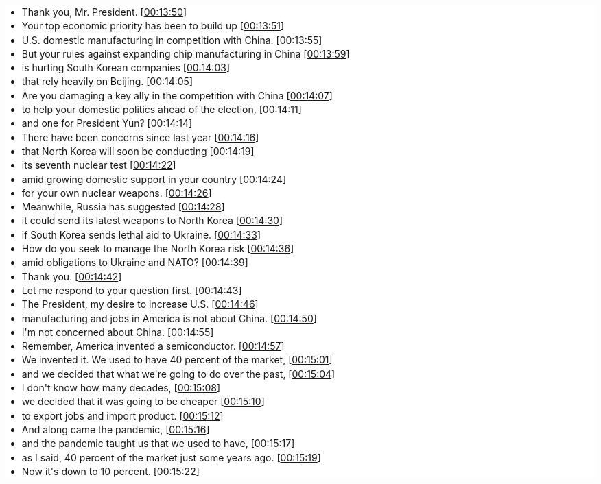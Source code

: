 *  Thank you, Mr. President. [[00:13:50](https://www.youtube.com/watch?v=D3JCVEOJYdk&t=830.26s)]
*  Your top economic priority has been to build up [[00:13:51](https://www.youtube.com/watch?v=D3JCVEOJYdk&t=831.86s)]
*  U.S. domestic manufacturing in competition with China. [[00:13:55](https://www.youtube.com/watch?v=D3JCVEOJYdk&t=835.46s)]
*  But your rules against expanding chip manufacturing in China [[00:13:59](https://www.youtube.com/watch?v=D3JCVEOJYdk&t=839.5600000000001s)]
*  is hurting South Korean companies [[00:14:03](https://www.youtube.com/watch?v=D3JCVEOJYdk&t=843.36s)]
*  that rely heavily on Beijing. [[00:14:05](https://www.youtube.com/watch?v=D3JCVEOJYdk&t=845.26s)]
*  Are you damaging a key ally in the competition with China [[00:14:07](https://www.youtube.com/watch?v=D3JCVEOJYdk&t=847.46s)]
*  to help your domestic politics ahead of the election, [[00:14:11](https://www.youtube.com/watch?v=D3JCVEOJYdk&t=851.16s)]
*  and one for President Yun? [[00:14:14](https://www.youtube.com/watch?v=D3JCVEOJYdk&t=854.26s)]
*  There have been concerns since last year [[00:14:16](https://www.youtube.com/watch?v=D3JCVEOJYdk&t=856.66s)]
*  that North Korea will soon be conducting [[00:14:19](https://www.youtube.com/watch?v=D3JCVEOJYdk&t=859.16s)]
*  its seventh nuclear test [[00:14:22](https://www.youtube.com/watch?v=D3JCVEOJYdk&t=862.06s)]
*  amid growing domestic support in your country [[00:14:24](https://www.youtube.com/watch?v=D3JCVEOJYdk&t=864.06s)]
*  for your own nuclear weapons. [[00:14:26](https://www.youtube.com/watch?v=D3JCVEOJYdk&t=866.4599999999999s)]
*  Meanwhile, Russia has suggested [[00:14:28](https://www.youtube.com/watch?v=D3JCVEOJYdk&t=868.66s)]
*  it could send its latest weapons to North Korea [[00:14:30](https://www.youtube.com/watch?v=D3JCVEOJYdk&t=870.36s)]
*  if South Korea sends lethal aid to Ukraine. [[00:14:33](https://www.youtube.com/watch?v=D3JCVEOJYdk&t=873.66s)]
*  How do you seek to manage the North Korea risk [[00:14:36](https://www.youtube.com/watch?v=D3JCVEOJYdk&t=876.86s)]
*  amid obligations to Ukraine and NATO? [[00:14:39](https://www.youtube.com/watch?v=D3JCVEOJYdk&t=879.9599999999999s)]
*  Thank you. [[00:14:42](https://www.youtube.com/watch?v=D3JCVEOJYdk&t=882.4599999999999s)]
*  Let me respond to your question first. [[00:14:43](https://www.youtube.com/watch?v=D3JCVEOJYdk&t=883.86s)]
*  The President, my desire to increase U.S. [[00:14:46](https://www.youtube.com/watch?v=D3JCVEOJYdk&t=886.46s)]
*  manufacturing and jobs in America is not about China. [[00:14:50](https://www.youtube.com/watch?v=D3JCVEOJYdk&t=890.5600000000001s)]
*  I'm not concerned about China. [[00:14:55](https://www.youtube.com/watch?v=D3JCVEOJYdk&t=895.26s)]
*  Remember, America invented a semiconductor. [[00:14:57](https://www.youtube.com/watch?v=D3JCVEOJYdk&t=897.1600000000001s)]
*  We invented it. We used to have 40 percent of the market, [[00:15:01](https://www.youtube.com/watch?v=D3JCVEOJYdk&t=901.26s)]
*  and we decided that what we're going to do over the past, [[00:15:04](https://www.youtube.com/watch?v=D3JCVEOJYdk&t=904.76s)]
*  I don't know how many decades, [[00:15:08](https://www.youtube.com/watch?v=D3JCVEOJYdk&t=908.6600000000001s)]
*  we decided that it was going to be cheaper [[00:15:10](https://www.youtube.com/watch?v=D3JCVEOJYdk&t=910.6600000000001s)]
*  to export jobs and import product. [[00:15:12](https://www.youtube.com/watch?v=D3JCVEOJYdk&t=912.26s)]
*  And along came the pandemic, [[00:15:16](https://www.youtube.com/watch?v=D3JCVEOJYdk&t=916.0600000000001s)]
*  and the pandemic taught us that we used to have, [[00:15:17](https://www.youtube.com/watch?v=D3JCVEOJYdk&t=917.96s)]
*  as I said, 40 percent of the market just some years ago. [[00:15:19](https://www.youtube.com/watch?v=D3JCVEOJYdk&t=919.96s)]
*  Now it's down to 10 percent. [[00:15:22](https://www.youtube.com/watch?v=D3JCVEOJYdk&t=922.96s)]